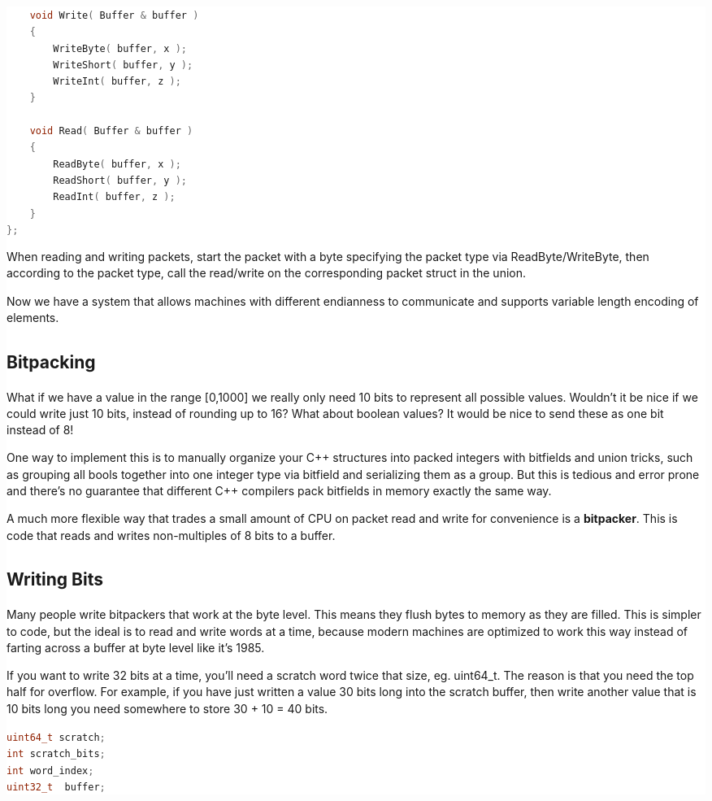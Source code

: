 ```cpp
    void Write( Buffer & buffer )
    {
        WriteByte( buffer, x );
        WriteShort( buffer, y );
        WriteInt( buffer, z );
    }

    void Read( Buffer & buffer )
    {
        ReadByte( buffer, x );
        ReadShort( buffer, y );
        ReadInt( buffer, z );
    }
};
```
  

When reading and writing packets, start the packet with a byte specifying the packet type via ReadByte/WriteByte, then according to the packet type, call the read/write on the corresponding packet struct in the union.

Now we have a system that allows machines with different endianness to communicate and supports variable length encoding of elements.

## Bitpacking

What if we have a value in the range \[0,1000\] we really only need 10 bits to represent all possible values. Wouldn’t it be nice if we could write just 10 bits, instead of rounding up to 16? What about boolean values? It would be nice to send these as one bit instead of 8!

One way to implement this is to manually organize your C++ structures into packed integers with bitfields and union tricks, such as grouping all bools together into one integer type via bitfield and serializing them as a group. But this is tedious and error prone and there’s no guarantee that different C++ compilers pack bitfields in memory exactly the same way.

A much more flexible way that trades a small amount of CPU on packet read and write for convenience is a **bitpacker**. This is code that reads and writes non-multiples of 8 bits to a buffer.

## Writing Bits

Many people write bitpackers that work at the byte level. This means they flush bytes to memory as they are filled. This is simpler to code, but the ideal is to read and write words at a time, because modern machines are optimized to work this way instead of farting across a buffer at byte level like it’s 1985.

If you want to write 32 bits at a time, you’ll need a scratch word twice that size, eg. uint64\_t. The reason is that you need the top half for overflow. For example, if you have just written a value 30 bits long into the scratch buffer, then write another value that is 10 bits long you need somewhere to store 30 + 10 = 40 bits.

  
```cpp
uint64_t scratch;
int scratch_bits;
int word_index;
uint32_t  buffer;
```
  